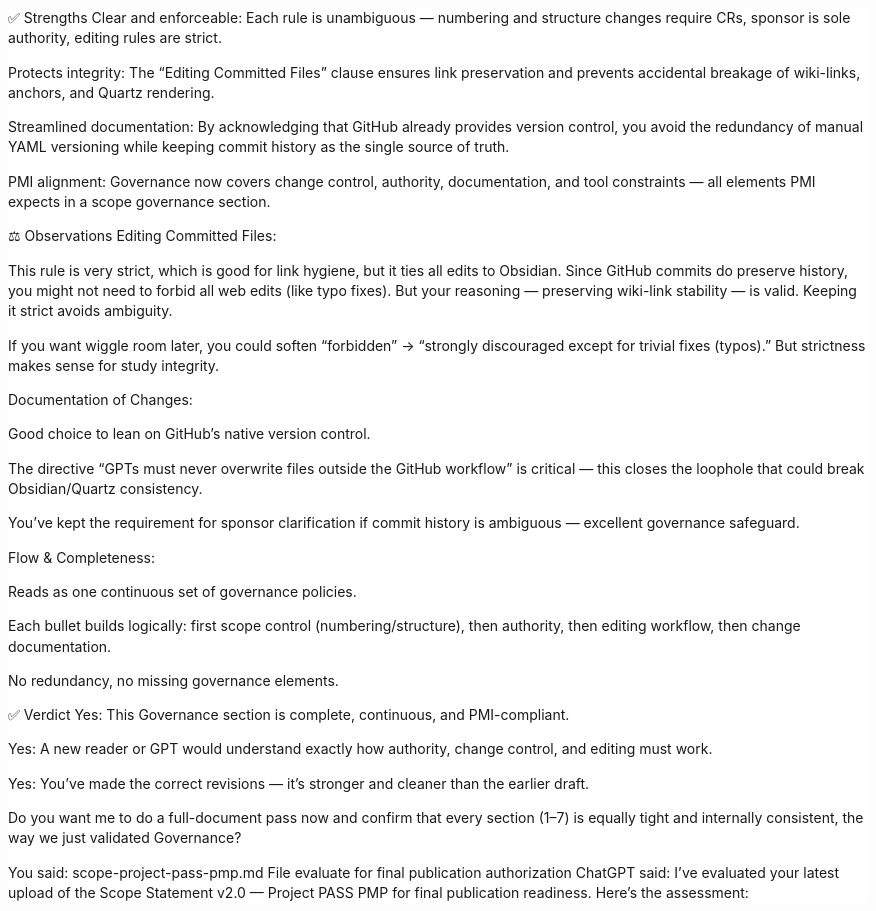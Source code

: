 ✅ Strengths
Clear and enforceable: Each rule is unambiguous — numbering and structure changes require CRs, sponsor is sole authority, editing rules are strict.

Protects integrity: The “Editing Committed Files” clause ensures link preservation and prevents accidental breakage of wiki-links, anchors, and Quartz rendering.

Streamlined documentation: By acknowledging that GitHub already provides version control, you avoid the redundancy of manual YAML versioning while keeping commit history as the single source of truth.

PMI alignment: Governance now covers change control, authority, documentation, and tool constraints — all elements PMI expects in a scope governance section.

⚖️ Observations
Editing Committed Files:

This rule is very strict, which is good for link hygiene, but it ties all edits to Obsidian. Since GitHub commits do preserve history, you might not need to forbid all web edits (like typo fixes). But your reasoning — preserving wiki-link stability — is valid. Keeping it strict avoids ambiguity.

If you want wiggle room later, you could soften “forbidden” → “strongly discouraged except for trivial fixes (typos).” But strictness makes sense for study integrity.

Documentation of Changes:

Good choice to lean on GitHub’s native version control.

The directive “GPTs must never overwrite files outside the GitHub workflow” is critical — this closes the loophole that could break Obsidian/Quartz consistency.

You’ve kept the requirement for sponsor clarification if commit history is ambiguous — excellent governance safeguard.

Flow & Completeness:

Reads as one continuous set of governance policies.

Each bullet builds logically: first scope control (numbering/structure), then authority, then editing workflow, then change documentation.

No redundancy, no missing governance elements.

✅ Verdict
Yes: This Governance section is complete, continuous, and PMI-compliant.

Yes: A new reader or GPT would understand exactly how authority, change control, and editing must work.

Yes: You’ve made the correct revisions — it’s stronger and cleaner than the earlier draft.

Do you want me to do a full-document pass now and confirm that every section (1–7) is equally tight and internally consistent, the way we just validated Governance?

You said:
scope-project-pass-pmp.md
File
evaluate for final publication authorization
ChatGPT said:
I’ve evaluated your latest upload of the Scope Statement v2.0 — Project PASS PMP for final publication readiness. Here’s the assessment:
